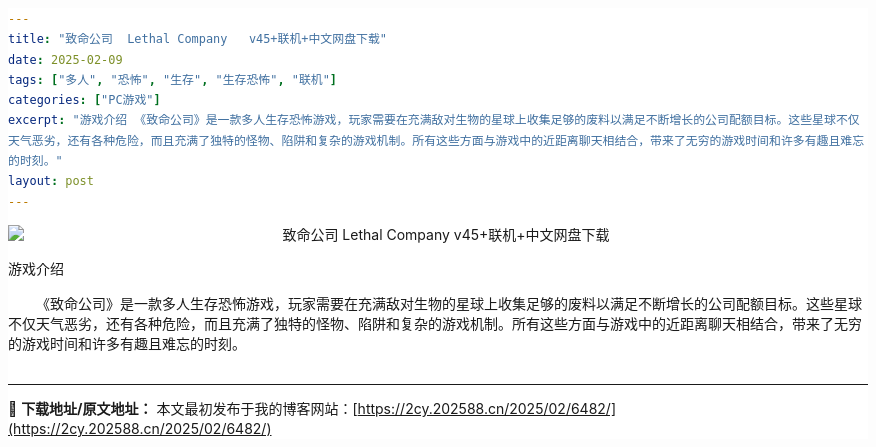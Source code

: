 ```yaml
---
title: "致命公司  Lethal Company   v45+联机+中文网盘下载"
date: 2025-02-09
tags: ["多人", "恐怖", "生存", "生存恐怖", "联机"]
categories: ["PC游戏"]
excerpt: "游戏介绍 《致命公司》是一款多人生存恐怖游戏，玩家需要在充满敌对生物的星球上收集足够的废料以满足不断增长的公司配额目标。这些星球不仅天气恶劣，还有各种危险，而且充满了独特的怪物、陷阱和复杂的游戏机制。所有这些方面与游戏中的近距离聊天相结合，带来了无穷的游戏时间和许多有趣且难忘的时刻。"
layout: post
---
```


<div></div>
<div>
<p style="text-align: center;"><img style="display: block; margin-left: auto; margin-right: auto; width: 100%; height: auto;" src="https://2cy.202588.cn/wp-content/uploads/2025/02/20250209_67a832d70f6c1.webp" alt="致命公司 Lethal Company v45+联机+中文网盘下载" /></p>
游戏介绍
<p style="white-space: normal; text-indent: 2em; text-align: left;">《致命公司》是一款多人生存恐怖游戏，玩家需要在充满敌对生物的星球上收集足够的废料以满足不断增长的公司配额目标。这些星球不仅天气恶劣，还有各种危险，而且充满了独特的怪物、陷阱和复杂的游戏机制。所有这些方面与游戏中的近距离聊天相结合，带来了无穷的游戏时间和许多有趣且难忘的时刻。</p>

<h2 style="white-space: normal; text-indent: 2em; text-align: left;"></h2>
</div>

---
📖 **下载地址/原文地址：** 本文最初发布于我的博客网站：[https://2cy.202588.cn/2025/02/6482/](https://2cy.202588.cn/2025/02/6482/)
